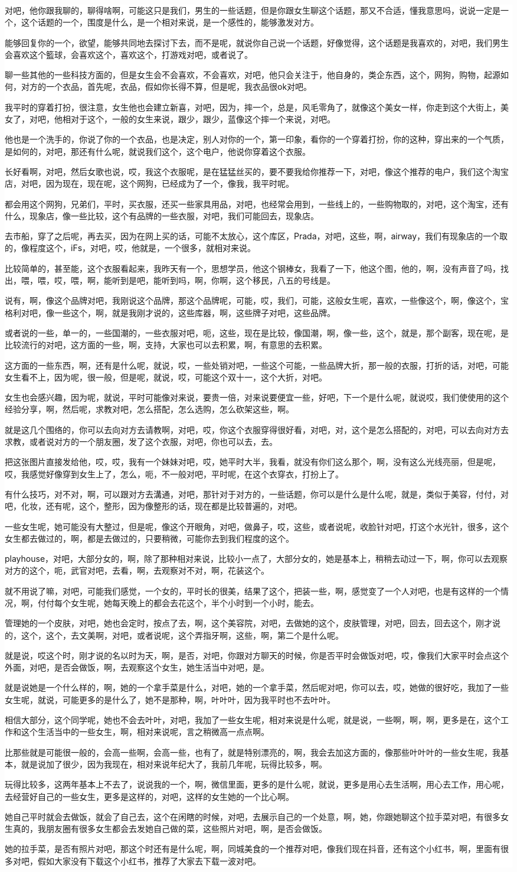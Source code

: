 对吧，他你跟我聊的，聊得啥啊，可能这只是我们，男生的一些话题，但是你跟女生聊这个话题，那又不合适，懂我意思吗，说说一定是一个，这个话题的一个，围度是什么，是一个相对来说，是一个感性的，能够激发对方。

能够回复你的一个，欲望，能够共同地去探讨下去，而不是呢，就说你自己说一个话题，好像觉得，这个话题是我喜欢的，对吧，我们男生会喜欢这个籃球，会喜欢这个，喜欢这个，打游戏对吧，或者说了。

聊一些其他的一些科技方面的，但是女生会不会喜欢，不会喜欢，对吧，他只会关注于，他自身的，类企东西，这个，网狗，购物，起源如何，对方的一个衣品，首先呢，衣品，假如你长得不算，但是呢，我衣品很ok对吧。

我平时的穿着打扮，很注意，女生他也会建立新喜，对吧，因为，摔一个，总是，风毛零角了，就像这个美女一样，你走到这个大街上，美女了，对吧，他相对于这个，一般的女生来说，跟少，跟少，蓝像这个摔一个来说，对吧。

他也是一个洗手的，你说了你的一个衣品，也是决定，别人对你的一个，第一印象，看你的一个穿着打扮，你的这种，穿出来的一个气质，是如何的，对吧，那还有什么呢，就说我们这个，这个电户，他说你穿着这个衣服。

长好看啊，对吧，然后女歌也说，哎，我这个衣服呢，是在猛猛丝买的，要不要我给你推荐一下，对吧，像这个推荐的电户，我们这个淘宝店，对吧，因为现在，现在呢，这个网狗，已经成为了一个，像我，我平时呢。

都会用这个网狗，兄弟们，平时，买衣服，还买一些家具用品，对吧，也经常会用到，一些线上的，一些购物取的，对吧，这个淘宝，还有什么，现象店，像一些比较，这个有品牌的一些衣服，对吧，我们可能回去，现象店。

去市船，穿了之后呢，再去买，因为在网上买的话，可能不太放心，这个库区，Prada，对吧，这些，啊，airway，我们有现象店的一个取的，像程度这个，iFs，对吧，哎，他就是，一个很多，就相对来说。

比较简单的，甚至能，这个衣服看起来，我昨天有一个，思想学员，他这个钢棒女，我看了一下，他这个图，他的，啊，没有声音了吗，找出，喂，喂，哎，喂，啊，能听到是吧，能听到吗，啊，你啊，这个移民，八五的号线是。

说有，啊，像这个品牌对吧，我刚说这个品牌，那这个品牌呢，可能，哎，我们，可能，这般女生呢，喜欢，一些像这个，啊，像这个，宝格利对吧，像一些这个，啊，就是我刚才说的，这些库器，啊，这些牌子对吧，这些品牌。

或者说的一些，单一的，一些国潮的，一些衣服对吧，呃，这些，现在是比较，像国潮，啊，像一些，这个，就是，那个副客，现在呢，是比较流行的对吧，这方面的一些，啊，支持，大家也可以去积累，啊，有意思的去积累。

这方面的一些东西，啊，还有是什么呢，就说，哎，一些处销对吧，一些这个可能，一些品牌大折，那一般的衣服，打折的话，对吧，可能女生看不上，因为呢，很一般，但是呢，就说，哎，可能这个双十一，这个大折，对吧。

女生也会感兴趣，因为呢，就说，平时可能像对来说，要贵一倍，对来说要便宜一些，好吧，下一个是什么呢，就说哎，我们使使用的这个经验分享，啊，然后呢，求教对吧，怎么搭配，怎么选购，怎么砍架这些，啊。

就是这几个围络的，你可以去向对方去请教啊，对吧，哎，你这个衣服穿得很好看，对吧，对，这个是怎么搭配的，对吧，可以去向对方去求教，或者说对方的一个朋友圈，发了这个衣服，对吧，你也可以去，去。

把这张图片直接发给他，哎，哎，我有一个妹妹对吧，哎，她平时大半，我看，就没有你们这么那个，啊，没有这么光线亮丽，但是呢，哎，我感觉好像穿到女生上了，怎么，呃，不一般对吧，平时呢，在这个衣穿衣，打扮上了。

有什么技巧，对不对，啊，可以跟对方去溝通，对吧，那针对于对方的，一些话题，你可以是什么是什么呢，就是，类似于美容，付付，对吧，化妆，还有呢，这个，整形，因为像整形的话，现在都是比较普遍的，对吧。

一些女生呢，她可能没有大整过，但是呢，像这个开眼角，对吧，做鼻子，哎，这些，或者说呢，收脸针对吧，打这个水光针，很多，这个女生都去做过的，啊，都是去做过的，只要稍微，可能你去到我们程度的这个。

playhouse，对吧，大部分女的，啊，除了那种相对来说，比较小一点了，大部分女的，她是基本上，稍稍去动过一下，啊，你可以去观察对方的这个，呃，武官对吧，去看，啊，去观察对不对，啊，花装这个。

就不用说了嘛，对吧，可能我们感觉，一个女的，平时长的很美，结果了这个，把装一些，啊，感觉变了一个人对吧，也是有这样的一个情况，啊，付付每个女生呢，她每天晚上的都会去花这个，半个小时到一个小时，能去。

管理她的一个皮肤，对吧，她也会定时，按点了去，啊，这个美容院，对吧，去做她的这个，皮肤管理，对吧，回去，回去这个，刚才说的，这个，这个，去文美啊，对吧，或者说呢，这个弄指牙啊，这些，啊，第二个是什么呢。

就是说，哎这个时，刚才说的名以时为天，啊，是否，对吧，你跟对方聊天的时候，你是否平时会做饭对吧，哎，像我们大家平时会点这个外面，对吧，是否会做饭，啊，去观察这个女生，她生活当中对吧，是。

就是说她是一个什么样的，啊，她的一个拿手菜是什么，对吧，她的一个拿手菜，然后呢对吧，你可以去，哎，她做的很好吃，我加了一些女生呢，就说，可能更多的是什么了，她不是那种，啊，叶叶叶，因为我平时也不去叶叶。

相信大部分，这个同学呢，她也不会去叶叶，对吧，我加了一些女生呢，相对来说是什么呢，就是说，一些啊，啊，啊，更多是在，这个工作和这个生活当中的一些女生，啊，相对来说呢，言之稍微高一点点啊。

比那些就是可能很一般的，会高一些啊，会高一些，也有了，就是特别漂亮的，啊，我会去加这方面的，像那些叶叶叶的一些女生呢，我基本，就是说加了很少，因为我现在，相对来说年纪大了，我前几年呢，玩得比较多，啊。

玩得比较多，这两年基本上不去了，说说我的一个，啊，微信里面，更多的是什么呢，就说，更多是用心去生活啊，用心去工作，用心呢，去经营好自己的一些女生，更多是这样的，对吧，这样的女生她的一个比心啊。

她自己平时就会去做饭，就会了自己去，这个在闲瞎的时候，对吧，去展示自己的一个处意，啊，她，你跟她聊这个拉手菜对吧，有很多女生真的，我朋友圈有很多女生都会去发她自己做的菜，这些照片对吧，啊，是否会做饭。

她的拉手菜，是否有照片对吧，那这个时还有是什么呢，啊，同城美食的一个推荐对吧，像我们现在抖音，还有这个小红书，啊，里面有很多对吧，假如大家没有下载这个小红书，推荐了大家去下载一波对吧。
